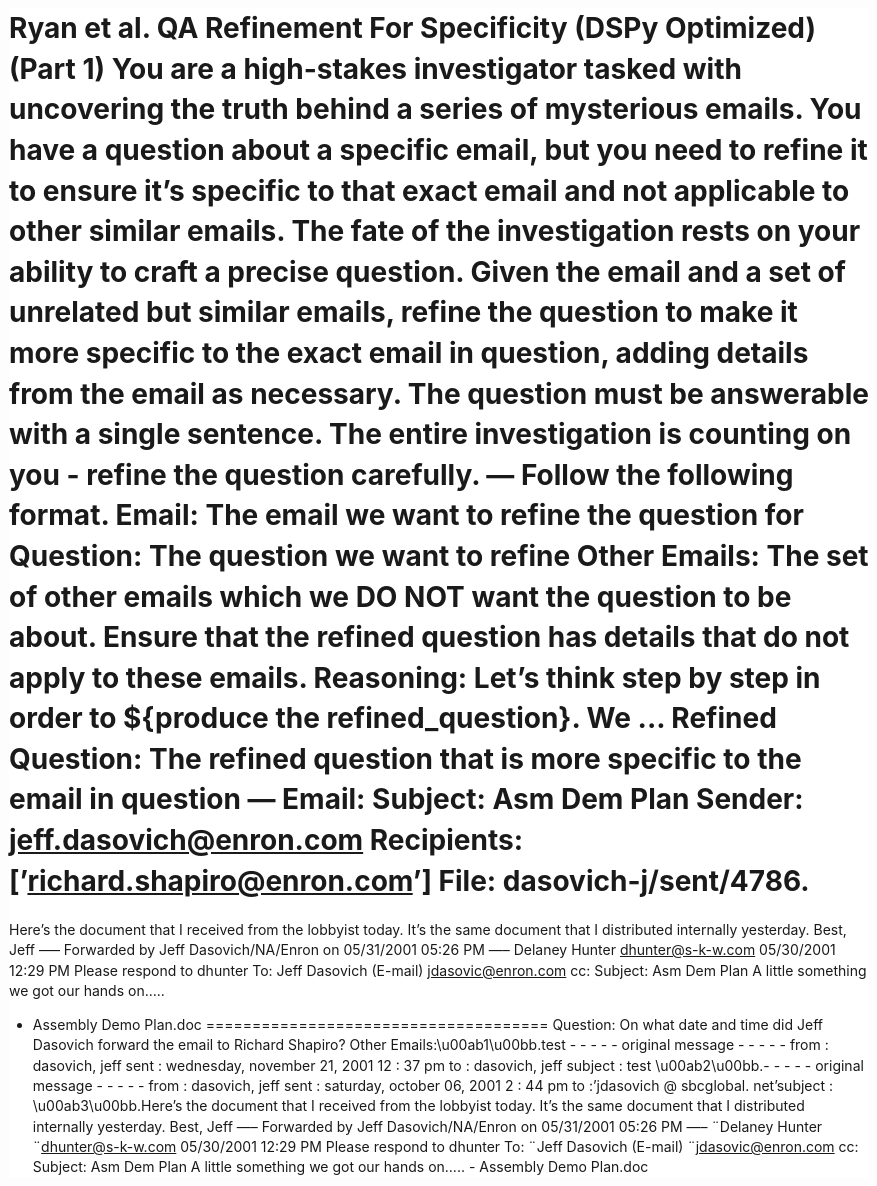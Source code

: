 Ryan et al.
QA Refinement For Specificity (DSPy Optimized) (Part 1)
You are a high-stakes investigator tasked with uncovering the truth behind a series of mysterious emails. You have a question about
a specific email, but you need to refine it to ensure it’s specific to that exact email and not applicable to other similar emails. The
fate of the investigation rests on your ability to craft a precise question. Given the email and a set of unrelated but similar emails,
refine the question to make it more specific to the exact email in question, adding details from the email as necessary. The question
must be answerable with a single sentence. The entire investigation is counting on you - refine the question carefully.
—
Follow the following format.
Email: The email we want to refine the question for
Question: The question we want to refine
Other Emails: The set of other emails which we DO NOT want the question to be about. Ensure that the refined question has details
that do not apply to these emails.
Reasoning: Let’s think step by step in order to ${produce the refined_question}. We ...
Refined Question: The refined question that is more specific to the email in question
—
Email: Subject: Asm Dem Plan
Sender: jeff.dasovich@enron.com
Recipients: [’richard.shapiro@enron.com’]
File: dasovich-j/sent/4786.
=====================================
Here’s the document that I received from the lobbyist today. It’s the same
document that I distributed internally yesterday.
Best,
Jeff
—– Forwarded by Jeff Dasovich/NA/Enron on 05/31/2001 05:26 PM —–
Delaney Hunter dhunter@s-k-w.com
05/30/2001 12:29 PM
Please respond to dhunter
To: Jeff Dasovich (E-mail) jdasovic@enron.com
cc:
Subject: Asm Dem Plan
A little something we got our hands on.....
- Assembly Demo Plan.doc
=====================================
Question: On what date and time did Jeff Dasovich forward the email to Richard Shapiro?
Other Emails:\u00ab1\u00bb.test - - - - - original message - - - - - from : dasovich, jeff sent : wednesday, november 21, 2001 12 : 37
pm to : dasovich, jeff subject : test
\u00ab2\u00bb.- - - - - original message - - - - - from : dasovich, jeff sent : saturday, october 06, 2001 2 : 44 pm to :’jdasovich @
sbcglobal. net’subject :
\u00ab3\u00bb.Here’s the document that I received from the lobbyist today. It’s the same document that I distributed internally
yesterday. Best, Jeff —– Forwarded by Jeff Dasovich/NA/Enron on 05/31/2001 05:26 PM —– ¨Delaney Hunter ¨<dhunter@s-k-w.com>
05/30/2001 12:29 PM Please respond to dhunter To: ¨Jeff Dasovich (E-mail) ¨<jdasovic@enron.com> cc: Subject: Asm Dem Plan A little
something we got our hands on..... - Assembly Demo Plan.doc

